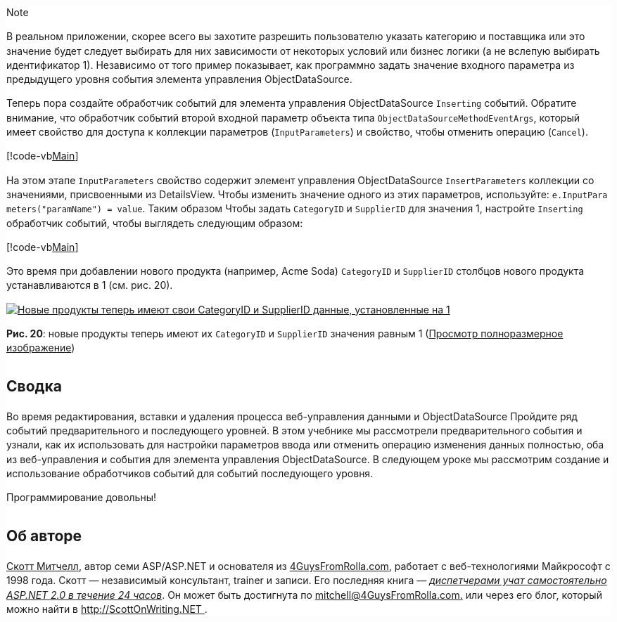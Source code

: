 > [!NOTE]
> В реальном приложении, скорее всего вы захотите разрешить пользователю указать категорию и поставщика или это значение будет следует выбирать для них зависимости от некоторых условий или бизнес логики (а не вслепую выбирать идентификатор 1). Независимо от того пример показывает, как программно задать значение входного параметра из предыдущего уровня события элемента управления ObjectDataSource.


Теперь пора создайте обработчик событий для элемента управления ObjectDataSource `Inserting` событий. Обратите внимание, что обработчик событий второй входной параметр объекта типа `ObjectDataSourceMethodEventArgs`, который имеет свойство для доступа к коллекции параметров (`InputParameters`) и свойство, чтобы отменить операцию (`Cancel`).


[!code-vb[Main](examining-the-events-associated-with-inserting-updating-and-deleting-vb/samples/sample10.vb)]

На этом этапе `InputParameters` свойство содержит элемент управления ObjectDataSource `InsertParameters` коллекции со значениями, присвоенными из DetailsView. Чтобы изменить значение одного из этих параметров, используйте: `e.InputParameters("paramName") = value`. Таким образом Чтобы задать `CategoryID` и `SupplierID` для значения 1, настройте `Inserting` обработчик событий, чтобы выглядеть следующим образом:


[!code-vb[Main](examining-the-events-associated-with-inserting-updating-and-deleting-vb/samples/sample11.vb)]

Это время при добавлении нового продукта (например, Acme Soda) `CategoryID` и `SupplierID` столбцов нового продукта устанавливаются в 1 (см. рис. 20).


[![Новые продукты теперь имеют свои CategoryID и SupplierID данные, установленные на 1](examining-the-events-associated-with-inserting-updating-and-deleting-vb/_static/image57.png)](examining-the-events-associated-with-inserting-updating-and-deleting-vb/_static/image56.png)

**Рис. 20**: новые продукты теперь имеют их `CategoryID` и `SupplierID` значения равным 1 ([Просмотр полноразмерное изображение](examining-the-events-associated-with-inserting-updating-and-deleting-vb/_static/image58.png))


## <a name="summary"></a>Сводка

Во время редактирования, вставки и удаления процесса веб-управления данными и ObjectDataSource Пройдите ряд событий предварительного и последующего уровней. В этом учебнике мы рассмотрели предварительного события и узнали, как их использовать для настройки параметров ввода или отменить операцию изменения данных полностью, оба из веб-управления и события для элемента управления ObjectDataSource. В следующем уроке мы рассмотрим создание и использование обработчиков событий для событий последующего уровня.

Программирование довольны!

## <a name="about-the-author"></a>Об авторе

[Скотт Митчелл](http://www.4guysfromrolla.com/ScottMitchell.shtml), автор семи ASP/ASP.NET и основателя из [4GuysFromRolla.com](http://www.4guysfromrolla.com), работает с веб-технологиями Майкрософт с 1998 года. Скотт — независимый консультант, trainer и записи. Его последняя книга — [ *диспетчерами учат самостоятельно ASP.NET 2.0 в течение 24 часов*](https://www.amazon.com/exec/obidos/ASIN/0672327384/4guysfromrollaco). Он может быть достигнута по [ mitchell@4GuysFromRolla.com.](mailto:mitchell@4GuysFromRolla.com) или через его блог, который можно найти в [ http://ScottOnWriting.NET ](http://ScottOnWriting.NET).

